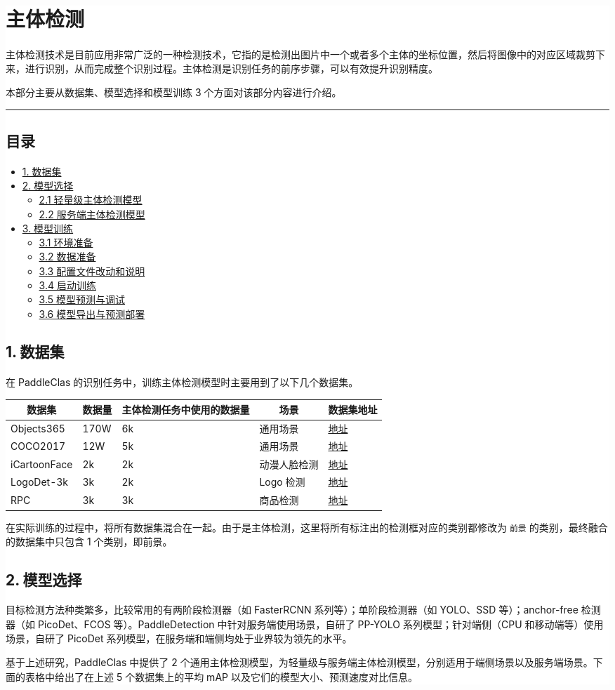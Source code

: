 # 主体检测


主体检测技术是目前应用非常广泛的一种检测技术，它指的是检测出图片中一个或者多个主体的坐标位置，然后将图像中的对应区域裁剪下来，进行识别，从而完成整个识别过程。主体检测是识别任务的前序步骤，可以有效提升识别精度。

本部分主要从数据集、模型选择和模型训练 3 个方面对该部分内容进行介绍。

----------

## 目录

- [1. 数据集](#1)
- [2. 模型选择](#2)
  - [2.1 轻量级主体检测模型](#2.1)
  - [2.2 服务端主体检测模型](#2.2)
- [3. 模型训练](#3)
  - [3.1 环境准备](#3.1)
  - [3.2 数据准备](#3.2)
  - [3.3 配置文件改动和说明](#3.3)
  - [3.4 启动训练](#3.4)
  - [3.5 模型预测与调试](#3.5)
  - [3.6 模型导出与预测部署](#3.6)

<a name="1"></a> 

## 1. 数据集

在 PaddleClas 的识别任务中，训练主体检测模型时主要用到了以下几个数据集。

| 数据集       | 数据量 | 主体检测任务中使用的数据量 | 场景         | 数据集地址                                                 |
| ------------ | ------ | -------------------------- | ------------ | ---------------------------------------------------------- |
| Objects365   | 170W   | 6k                         | 通用场景     | [地址](https://www.objects365.org/overview.html)           |
| COCO2017     | 12W    | 5k                         | 通用场景     | [地址](https://cocodataset.org/)                           |
| iCartoonFace | 2k     | 2k                         | 动漫人脸检测 | [地址](https://github.com/luxiangju-PersonAI/iCartoonFace) |
| LogoDet-3k   | 3k     | 2k                         | Logo 检测    | [地址](https://github.com/Wangjing1551/LogoDet-3K-Dataset) |
| RPC          | 3k     | 3k                         | 商品检测     | [地址](https://rpc-dataset.github.io/)                     |

在实际训练的过程中，将所有数据集混合在一起。由于是主体检测，这里将所有标注出的检测框对应的类别都修改为 `前景` 的类别，最终融合的数据集中只包含 1 个类别，即前景。

<a name="2"></a> 

## 2. 模型选择

目标检测方法种类繁多，比较常用的有两阶段检测器（如 FasterRCNN 系列等）；单阶段检测器（如 YOLO、SSD 等）；anchor-free 检测器（如 PicoDet、FCOS 等）。PaddleDetection 中针对服务端使用场景，自研了 PP-YOLO 系列模型；针对端侧（CPU 和移动端等）使用场景，自研了 PicoDet 系列模型，在服务端和端侧均处于业界较为领先的水平。

基于上述研究，PaddleClas 中提供了 2 个通用主体检测模型，为轻量级与服务端主体检测模型，分别适用于端侧场景以及服务端场景。下面的表格中给出了在上述 5 个数据集上的平均 mAP 以及它们的模型大小、预测速度对比信息。
